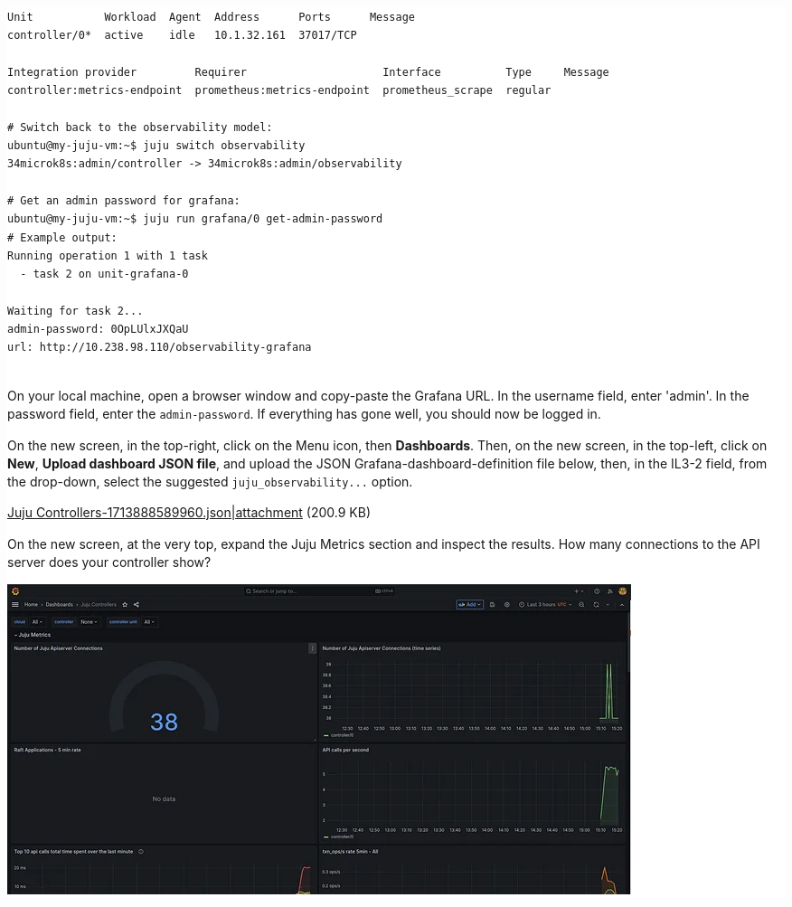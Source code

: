 ```text
Unit           Workload  Agent  Address      Ports      Message
controller/0*  active    idle   10.1.32.161  37017/TCP  

Integration provider         Requirer                     Interface          Type     Message
controller:metrics-endpoint  prometheus:metrics-endpoint  prometheus_scrape  regular  

# Switch back to the observability model:
ubuntu@my-juju-vm:~$ juju switch observability
34microk8s:admin/controller -> 34microk8s:admin/observability

# Get an admin password for grafana:
ubuntu@my-juju-vm:~$ juju run grafana/0 get-admin-password
# Example output:
Running operation 1 with 1 task
  - task 2 on unit-grafana-0

Waiting for task 2...
admin-password: 0OpLUlxJXQaU
url: http://10.238.98.110/observability-grafana


```

On your local machine, open a browser window and copy-paste the Grafana URL. In the username field, enter 'admin'. In the password field, enter the `admin-password`. If everything has gone well, you should now be logged in. 

On the new screen, in the top-right, click on the Menu icon, then **Dashboards**. Then, on the new screen, in the top-left, click on **New**, **Upload dashboard JSON file**, and upload the JSON Grafana-dashboard-definition file below, then, in the IL3-2 field, from the drop-down, select the suggested `juju_observability...` option. 

[Juju Controllers-1713888589960.json|attachment](https://discourse.charmhub.io/uploads/short-url/yOxvgum6eo3NmMxPaTRKLOLmbo0.json) (200.9 KB)


On the new screen, at the very top, expand the Juju Metrics section and inspect the results. How many connections to the API server does your controller show? 

![Juju tutorial - Observe your controller](tutorial-observe.png)
